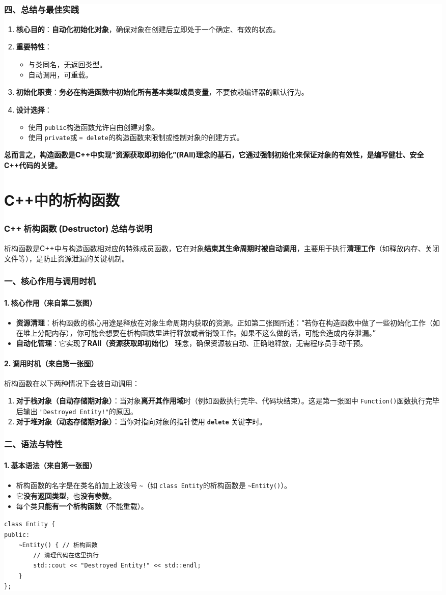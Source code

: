 ### 四、总结与最佳实践

1. **核心目的**：**自动化初始化对象**，确保对象在创建后立即处于一个确定、有效的状态。
2. **重要特性**：

   * 与类同名，无返回类型。
   * 自动调用，可重载。
3. **初始化职责**：**务必在构造函数中初始化所有基本类型成员变量**，不要依赖编译器的默认行为。
4. **设计选择**：

   * 使用 `public`构造函数允许自由创建对象。
   * 使用 `private`或 `= delete`的构造函数来限制或控制对象的创建方式。

**总而言之，构造函数是C++中实现“资源获取即初始化”(RAII)理念的基石，它通过强制初始化来保证对象的有效性，是编写健壮、安全C++代码的关键。**


# C++中的析构函数


### C++ 析构函数 (Destructor) 总结与说明

析构函数是C++中与构造函数相对应的特殊成员函数，它在对象**结束其生命周期时被自动调用**，主要用于执行**清理工作**（如释放内存、关闭文件等），是防止资源泄漏的关键机制。


### 一、核心作用与调用时机

#### 1. 核心作用（来自第二张图）

* **资源清理**：析构函数的核心用途是释放在对象生命周期内获取的资源。正如第二张图所述：“若你在构造函数中做了一些初始化工作（如在堆上分配内存），你可能会想要在析构函数里进行释放或者销毁工作。如果不这么做的话，可能会造成内存泄漏。”
* **自动化管理**：它实现了**RAII（资源获取即初始化）** 理念，确保资源被自动、正确地释放，无需程序员手动干预。

#### 2. 调用时机（来自第一张图）

析构函数在以下两种情况下会被自动调用：

1. **对于栈对象（自动存储期对象）**：当对象**离开其作用域**时（例如函数执行完毕、代码块结束）。这是第一张图中 `Function()`函数执行完毕后输出 `"Destroyed Entity!"`的原因。
2. **对于堆对象（动态存储期对象）**：当你对指向对象的指针使用 **`delete`** 关键字时。


### 二、语法与特性

#### 1. 基本语法（来自第一张图）

* 析构函数的名字是在类名前加上波浪号 `~`（如 `class Entity`的析构函数是 `~Entity()`）。
* 它**没有返回类型**，也**没有参数**。
* 每个类**只能有一个析构函数**（不能重载）。

<pre class="ybc-pre-component ybc-pre-component_not-math"><div class="hyc-common-markdown__code"><div class="hyc-common-markdown__code__hd"></div><pre class="hyc-common-markdown__code-lan"><div class="hyc-code-scrollbar"><div class="hyc-code-scrollbar__view"><code class="language-cpp">class Entity {
public:
    ~Entity() { // 析构函数
        // 清理代码在这里执行
        std::cout << "Destroyed Entity!" << std::endl;
    }
};</code></div><div class="hyc-code-scrollbar__track"><div class="hyc-code-scrollbar__thumb"></div></div><div><div></div></div></div></pre></div></pre>
